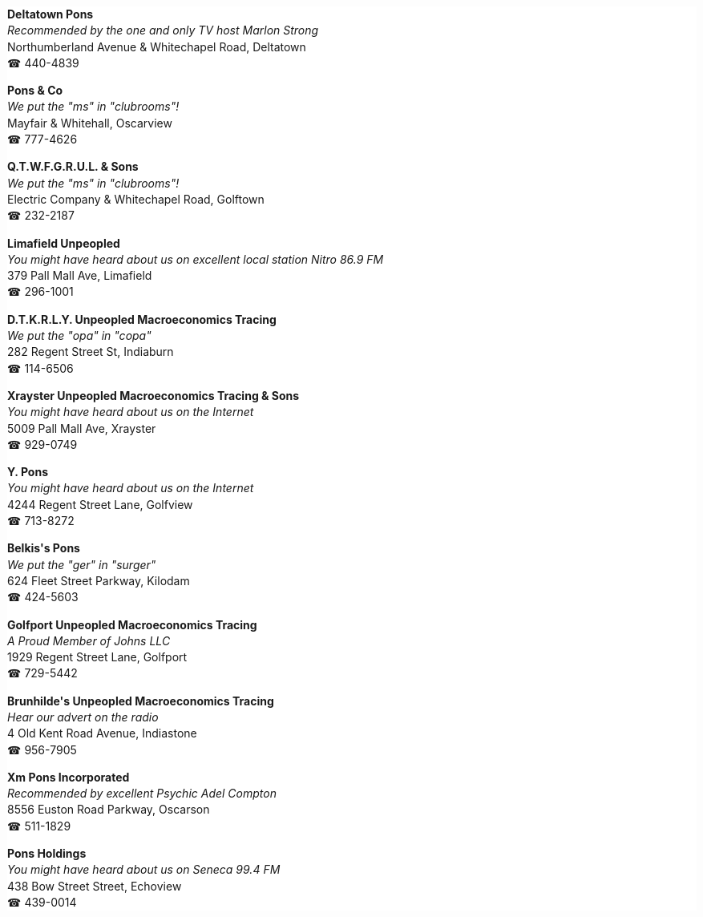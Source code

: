 **Deltatown Pons**  
_Recommended by the one and only TV host Marlon Strong_  
Northumberland Avenue & Whitechapel Road, Deltatown  
☎ 440-4839

**Pons & Co**  
_We put the "ms" in "clubrooms"!_  
Mayfair & Whitehall, Oscarview  
☎ 777-4626

**Q.T.W.F.G.R.U.L. & Sons**  
_We put the "ms" in "clubrooms"!_  
Electric Company & Whitechapel Road, Golftown  
☎ 232-2187

**Limafield Unpeopled**  
_You might have heard about us on excellent local station Nitro 86.9 FM_  
379 Pall Mall Ave, Limafield  
☎ 296-1001

**D.T.K.R.L.Y. Unpeopled Macroeconomics Tracing**  
_We put the "opa" in "copa"_  
282 Regent Street St, Indiaburn  
☎ 114-6506

**Xrayster Unpeopled Macroeconomics Tracing & Sons**  
_You might have heard about us on the Internet_  
5009 Pall Mall Ave, Xrayster  
☎ 929-0749

**Y. Pons**  
_You might have heard about us on the Internet_  
4244 Regent Street Lane, Golfview  
☎ 713-8272

**Belkis's Pons**  
_We put the "ger" in "surger"_  
624 Fleet Street Parkway, Kilodam  
☎ 424-5603

**Golfport Unpeopled Macroeconomics Tracing**  
_A Proud Member of Johns LLC_  
1929 Regent Street Lane, Golfport  
☎ 729-5442

**Brunhilde's Unpeopled Macroeconomics Tracing**  
_Hear our advert on the radio_  
4 Old Kent Road Avenue, Indiastone  
☎ 956-7905

**Xm Pons Incorporated**  
_Recommended by excellent Psychic Adel Compton_  
8556 Euston Road Parkway, Oscarson  
☎ 511-1829

**Pons Holdings**  
_You might have heard about us on Seneca 99.4 FM_  
438 Bow Street Street, Echoview  
☎ 439-0014
